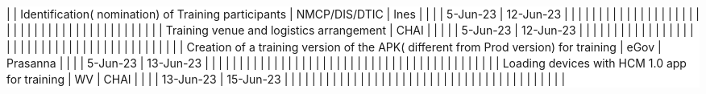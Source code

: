 |                                                            | Identification( nomination) of Training participants                                                                                                                                                                                 | NMCP/DIS/DTIC          | Ines                       |             |              |                      | 5-Jun-23              | 12-Jun-23           |                 |                                                                                                                                                         |       |        |        |        |       |        |        |                |        |        |        |                                                                                                          |                |                |        |                                                   |       |                                                   |                   |        |        |       |                                                   |                          |                      |       |                                |                |        |                  |       |        |                     |        |       |        |        |        |
|                                                            | Training venue and logistics arrangement                                                                                                                                                                                             | CHAI                   |                            |             |              |                      | 5-Jun-23              | 12-Jun-23           |                 |                                                                                                                                                         |       |        |        |        |       |        |        |                |        |        |        |                                                                                                          |                |                |        |                                                   |       |                                                   |                   |        |        |       |                                                   |                          |                      |       |                                |                |        |                  |       |        |                     |        |       |        |        |        |
|                                                            | Creation of a training version of the APK( different from Prod version) for training                                                                                                                                                 | eGov                   | Prasanna                   |             |              |                      | 5-Jun-23              | 13-Jun-23           |                 |                                                                                                                                                         |       |        |        |        |       |        |        |                |        |        |        |                                                                                                          |                |                |        |                                                   |       |                                                   |                   |        |        |       |                                                   |                          |                      |       |                                |                |        |                  |       |        |                     |        |       |        |        |        |
|                                                            | Loading devices with HCM 1.0 app for training                                                                                                                                                                                        | WV                     | CHAI                       |             |              |                      | 13-Jun-23             | 15-Jun-23           |                 |                                                                                                                                                         |       |        |        |        |       |        |        |                |        |        |        |                                                                                                          |                |                |        |                                                   |       |                                                   |                   |        |        |       |                                                   |                          |                      |       |                                |                |        |                  |       |        |                     |        |       |        |        |        |